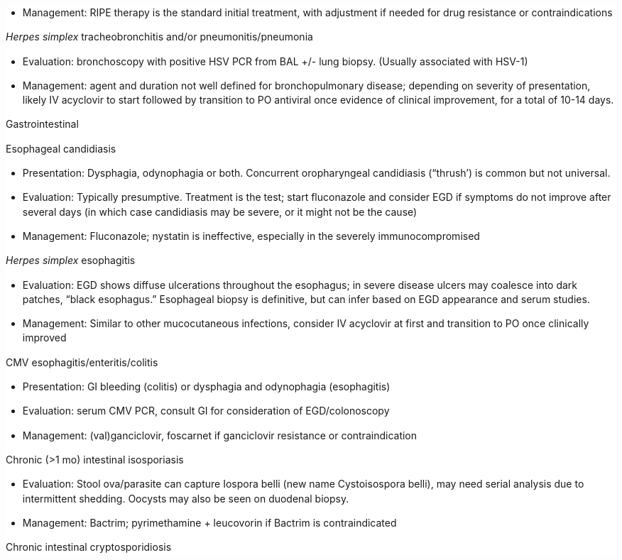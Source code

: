 - Management: RIPE therapy is the standard initial treatment, with
    adjustment if needed for drug resistance or contraindications

*Herpes simplex* tracheobronchitis and/or pneumonitis/pneumonia

- Evaluation: bronchoscopy with positive HSV PCR from BAL +/- lung
    biopsy. (Usually associated with HSV-1)

- Management: agent and duration not well defined for bronchopulmonary
    disease; depending on severity of presentation, likely IV acyclovir
    to start followed by transition to PO antiviral once evidence of
    clinical improvement, for a total of 10-14 days.

Gastrointestinal

Esophageal candidiasis

- Presentation: Dysphagia, odynophagia or both. Concurrent
    oropharyngeal candidiasis (“thrush’) is common but not universal.

- Evaluation: Typically presumptive. Treatment is the test; start
    fluconazole and consider EGD if symptoms do not improve after
    several days (in which case candidiasis may be severe, or it might
    not be the cause)

- Management: Fluconazole; nystatin is ineffective, especially in the
    severely immunocompromised

*Herpes simplex* esophagitis

- Evaluation: EGD shows diffuse ulcerations throughout the esophagus;
    in severe disease ulcers may coalesce into dark patches, “black
    esophagus.” Esophageal biopsy is definitive, but can infer based on
    EGD appearance and serum studies.

- Management: Similar to other mucocutaneous infections, consider IV
    acyclovir at first and transition to PO once clinically improved

CMV esophagitis/enteritis/colitis

- Presentation: GI bleeding (colitis) or dysphagia and odynophagia
    (esophagitis)

- Evaluation: serum CMV PCR, consult GI for consideration of
    EGD/colonoscopy

- Management: (val)ganciclovir, foscarnet if ganciclovir resistance or
    contraindication

Chronic (\>1 mo) intestinal isosporiasis

- Evaluation: Stool ova/parasite can capture Iospora belli (new name
    Cystoisospora belli), may need serial analysis due to intermittent
    shedding. Oocysts may also be seen on duodenal biopsy.

- Management: Bactrim; pyrimethamine + leucovorin if Bactrim is
    contraindicated

Chronic intestinal cryptosporidiosis
